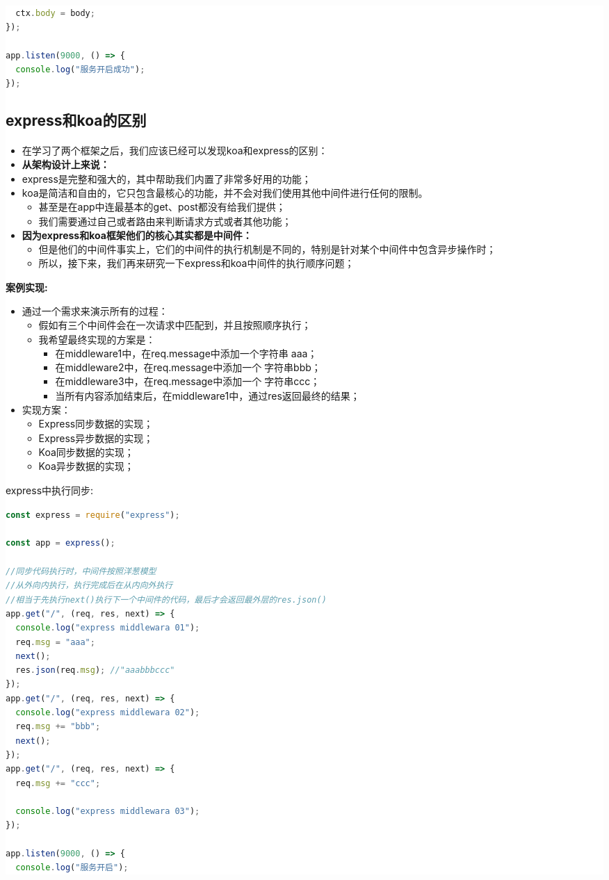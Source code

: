 ```js
  ctx.body = body;
});

app.listen(9000, () => {
  console.log("服务开启成功");
});

```

## express和koa的区别

- 在学习了两个框架之后，我们应该已经可以发现koa和express的区别：
- **从架构设计上来说：**
- express是完整和强大的，其中帮助我们内置了非常多好用的功能；
- koa是简洁和自由的，它只包含最核心的功能，并不会对我们使用其他中间件进行任何的限制。
  - 甚至是在app中连最基本的get、post都没有给我们提供；
  - 我们需要通过自己或者路由来判断请求方式或者其他功能；
- **因为express和koa框架他们的核心其实都是中间件：**
  - 但是他们的中间件事实上，它们的中间件的执行机制是不同的，特别是针对某个中间件中包含异步操作时；
  - 所以，接下来，我们再来研究一下express和koa中间件的执行顺序问题；

**案例实现:**

- 通过一个需求来演示所有的过程：
  - 假如有三个中间件会在一次请求中匹配到，并且按照顺序执行；
  - 我希望最终实现的方案是：
    - 在middleware1中，在req.message中添加一个字符串 aaa；
    - 在middleware2中，在req.message中添加一个 字符串bbb；
    - 在middleware3中，在req.message中添加一个 字符串ccc；
    - 当所有内容添加结束后，在middleware1中，通过res返回最终的结果；
- 实现方案：
  - Express同步数据的实现；
  - Express异步数据的实现；
  - Koa同步数据的实现；
  - Koa异步数据的实现；

express中执行同步:

```js
const express = require("express");

const app = express();

//同步代码执行时，中间件按照洋葱模型
//从外向内执行，执行完成后在从内向外执行
//相当于先执行next()执行下一个中间件的代码，最后才会返回最外层的res.json()
app.get("/", (req, res, next) => {
  console.log("express middlewara 01");
  req.msg = "aaa";
  next();
  res.json(req.msg); //"aaabbbccc"
});
app.get("/", (req, res, next) => {
  console.log("express middlewara 02");
  req.msg += "bbb";
  next();
});
app.get("/", (req, res, next) => {
  req.msg += "ccc";

  console.log("express middlewara 03");
});

app.listen(9000, () => {
  console.log("服务开启");
```
